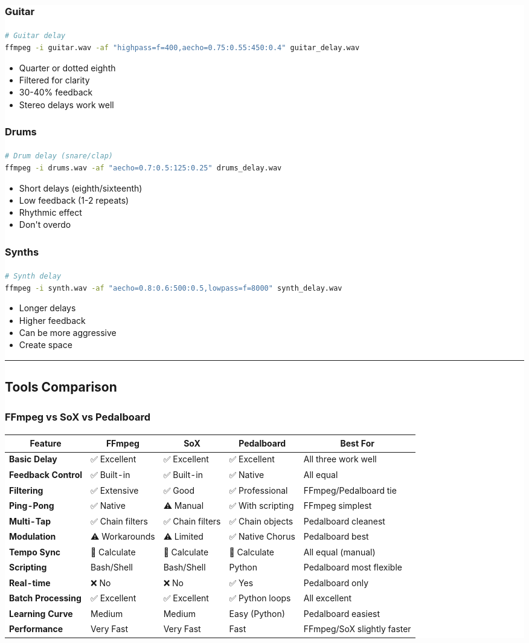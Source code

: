 ### Guitar
```bash
# Guitar delay
ffmpeg -i guitar.wav -af "highpass=f=400,aecho=0.75:0.55:450:0.4" guitar_delay.wav
```
- Quarter or dotted eighth
- Filtered for clarity
- 30-40% feedback
- Stereo delays work well

### Drums
```bash
# Drum delay (snare/clap)
ffmpeg -i drums.wav -af "aecho=0.7:0.5:125:0.25" drums_delay.wav
```
- Short delays (eighth/sixteenth)
- Low feedback (1-2 repeats)
- Rhythmic effect
- Don't overdo

### Synths
```bash
# Synth delay
ffmpeg -i synth.wav -af "aecho=0.8:0.6:500:0.5,lowpass=f=8000" synth_delay.wav
```
- Longer delays
- Higher feedback
- Can be more aggressive
- Create space

---

## Tools Comparison

### FFmpeg vs SoX vs Pedalboard

| Feature | FFmpeg | SoX | Pedalboard | Best For |
|---------|--------|-----|------------|----------|
| **Basic Delay** | ✅ Excellent | ✅ Excellent | ✅ Excellent | All three work well |
| **Feedback Control** | ✅ Built-in | ✅ Built-in | ✅ Native | All equal |
| **Filtering** | ✅ Extensive | ✅ Good | ✅ Professional | FFmpeg/Pedalboard tie |
| **Ping-Pong** | ✅ Native | ⚠️ Manual | ✅ With scripting | FFmpeg simplest |
| **Multi-Tap** | ✅ Chain filters | ✅ Chain filters | ✅ Chain objects | Pedalboard cleanest |
| **Modulation** | ⚠️ Workarounds | ⚠️ Limited | ✅ Native Chorus | Pedalboard best |
| **Tempo Sync** | 📝 Calculate | 📝 Calculate | 📝 Calculate | All equal (manual) |
| **Scripting** | Bash/Shell | Bash/Shell | Python | Pedalboard most flexible |
| **Real-time** | ❌ No | ❌ No | ✅ Yes | Pedalboard only |
| **Batch Processing** | ✅ Excellent | ✅ Excellent | ✅ Python loops | All excellent |
| **Learning Curve** | Medium | Medium | Easy (Python) | Pedalboard easiest |
| **Performance** | Very Fast | Very Fast | Fast | FFmpeg/SoX slightly faster |
